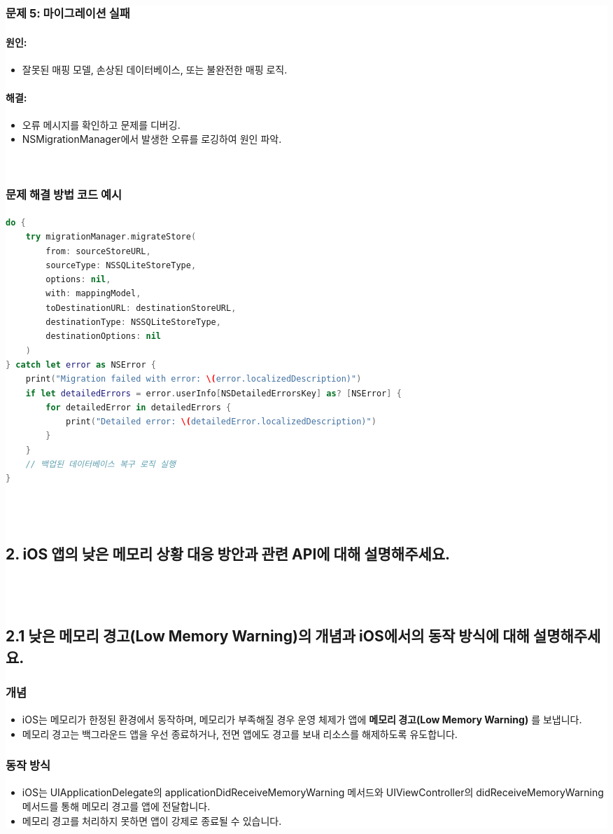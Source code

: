 ### 문제 5: 마이그레이션 실패

#### 원인:
- 잘못된 매핑 모델, 손상된 데이터베이스, 또는 불완전한 매핑 로직.
#### 해결:
- 오류 메시지를 확인하고 문제를 디버깅.
- NSMigrationManager에서 발생한 오류를 로깅하여 원인 파악.

<br>

### 문제 해결 방법 코드 예시
```swift
do {
    try migrationManager.migrateStore(
        from: sourceStoreURL,
        sourceType: NSSQLiteStoreType,
        options: nil,
        with: mappingModel,
        toDestinationURL: destinationStoreURL,
        destinationType: NSSQLiteStoreType,
        destinationOptions: nil
    )
} catch let error as NSError {
    print("Migration failed with error: \(error.localizedDescription)")
    if let detailedErrors = error.userInfo[NSDetailedErrorsKey] as? [NSError] {
        for detailedError in detailedErrors {
            print("Detailed error: \(detailedError.localizedDescription)")
        }
    }
    // 백업된 데이터베이스 복구 로직 실행
}
```


<br>
<br>

## 2. iOS 앱의 낮은 메모리 상황 대응 방안과 관련 API에 대해 설명해주세요.


<br>
<br>

## 2.1 낮은 메모리 경고(Low Memory Warning)의 개념과 iOS에서의 동작 방식에 대해 설명해주세요.

### 개념
- iOS는 메모리가 한정된 환경에서 동작하며, 메모리가 부족해질 경우 운영 체제가 앱에 **메모리 경고(Low Memory Warning)** 를 보냅니다.
- 메모리 경고는 백그라운드 앱을 우선 종료하거나, 전면 앱에도 경고를 보내 리소스를 해제하도록 유도합니다.

### 동작 방식
- iOS는 UIApplicationDelegate의 applicationDidReceiveMemoryWarning 메서드와 UIViewController의 didReceiveMemoryWarning 메서드를 통해 메모리 경고를 앱에 전달합니다.
- 메모리 경고를 처리하지 못하면 앱이 강제로 종료될 수 있습니다.
